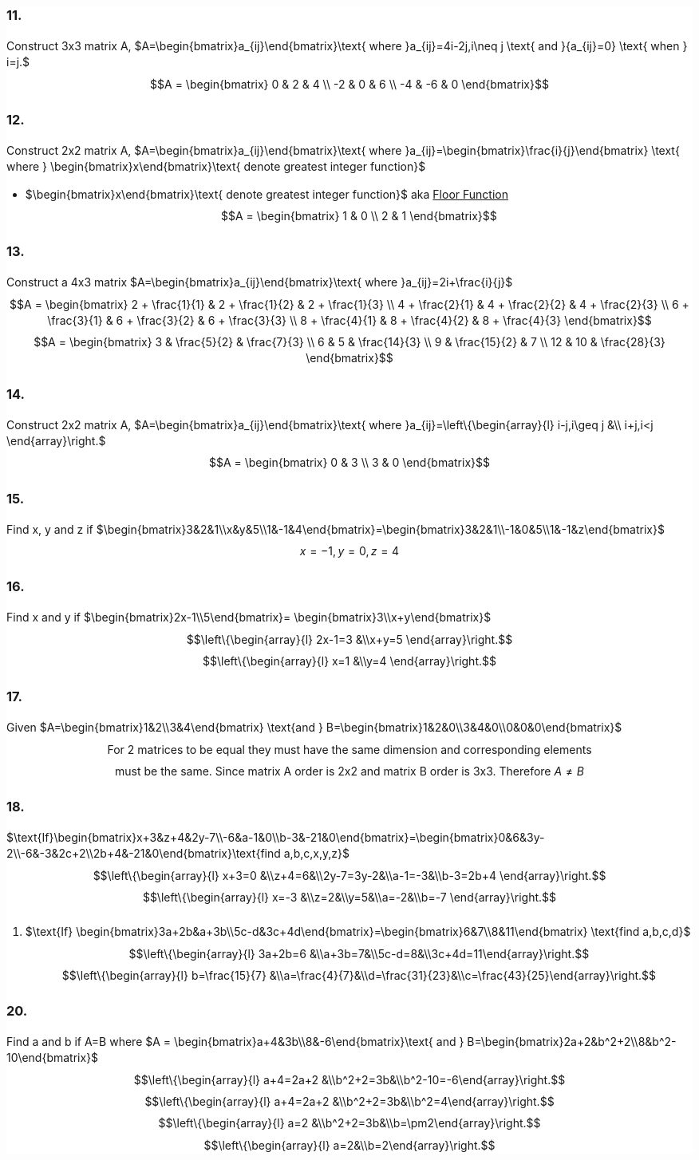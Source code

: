 ### 11. 
Construct 3x3 matrix A, $A=\begin{bmatrix}a_{ij}\end{bmatrix}\text{ where }a_{ij}=4i-2j,i\neq j \text{ and }{a_{ij}=0} \text{ when } i=j.$
$$A = \begin{bmatrix} 0 & 2 & 4 \\ -2 & 0 & 6 \\ -4 & -6 & 0 \end{bmatrix}$$
### 12. 
Construct 2x2 matrix A, $A=\begin{bmatrix}a_{ij}\end{bmatrix}\text{ where }a_{ij}=\begin{bmatrix}\frac{i}{j}\end{bmatrix} \text{ where } \begin{bmatrix}x\end{bmatrix}\text{ denote greatest integer function}$
- $\begin{bmatrix}x\end{bmatrix}\text{ denote greatest integer function}$ aka [Floor Function](https://en.wikipedia.org/wiki/Floor_and_ceiling_functions)
$$A = \begin{bmatrix} 1 & 0 \\ 2 & 1 \end{bmatrix}$$
### 13.
Construct a  4x3 matrix $A=\begin{bmatrix}a_{ij}\end{bmatrix}\text{ where }a_{ij}=2i+\frac{i}{j}$
$$A = \begin{bmatrix} 2 + \frac{1}{1} & 2 + \frac{1}{2} & 2 + \frac{1}{3} \\ 4 + \frac{2}{1} & 4 + \frac{2}{2} & 4 + \frac{2}{3} \\ 6 + \frac{3}{1} & 6 + \frac{3}{2} & 6 + \frac{3}{3} \\ 8 + \frac{4}{1} & 8 + \frac{4}{2} & 8 + \frac{4}{3} \end{bmatrix}$$
$$A = \begin{bmatrix} 3 & \frac{5}{2} & \frac{7}{3} \\ 6 & 5 & \frac{14}{3} \\ 9 & \frac{15}{2} & 7 \\ 12 & 10 & \frac{28}{3} \end{bmatrix}$$
### 14. 
Construct 2x2 matrix A, $A=\begin{bmatrix}a_{ij}\end{bmatrix}\text{ where }a_{ij}=\left\{\begin{array}{l} i-j,i\geq j &\\ i+j,i<j \end{array}\right.$
$$A = \begin{bmatrix} 0 & 3 \\ 3 & 0 \end{bmatrix}$$
### 15. 
Find x, y and z if $\begin{bmatrix}3&2&1\\x&y&5\\1&-1&4\end{bmatrix}=\begin{bmatrix}3&2&1\\-1&0&5\\1&-1&z\end{bmatrix}$
$$x= -1, y = 0, z = 4$$
### 16. 
Find x and y if $\begin{bmatrix}2x-1\\5\end{bmatrix}= \begin{bmatrix}3\\x+y\end{bmatrix}$
$$\left\{\begin{array}{l} 2x-1=3 &\\x+y=5 \end{array}\right.$$
$$\left\{\begin{array}{l} x=1 &\\y=4 \end{array}\right.$$
### 17. 
Given $A=\begin{bmatrix}1&2\\3&4\end{bmatrix} \text{and } B=\begin{bmatrix}1&2&0\\3&4&0\\0&0&0\end{bmatrix}$
$$\text{For 2 matrices to be equal they must have the same dimension and corresponding elements }$$$$\text{ must be the same.  Since matrix A order is 2x2 and matrix B order is 3x3. Therefore }A \neq B$$

### 18. 
$\text{If}\begin{bmatrix}x+3&z+4&2y-7\\-6&a-1&0\\b-3&-21&0\end{bmatrix}=\begin{bmatrix}0&6&3y-2\\-6&-3&2c+2\\2b+4&-21&0\end{bmatrix}\text{find a,b,c,x,y,z}$
$$\left\{\begin{array}{l} x+3=0 &\\z+4=6&\\2y-7=3y-2&\\a-1=-3&\\b-3=2b+4 \end{array}\right.$$
$$\left\{\begin{array}{l} x=-3 &\\z=2&\\y=5&\\a=-2&\\b=-7 \end{array}\right.$$
### 
1. $\text{If} \begin{bmatrix}3a+2b&a+3b\\5c-d&3c+4d\end{bmatrix}=\begin{bmatrix}6&7\\8&11\end{bmatrix} \text{find a,b,c,d}$
$$\left\{\begin{array}{l} 3a+2b=6 &\\a+3b=7&\\5c-d=8&\\3c+4d=11\end{array}\right.$$
$$\left\{\begin{array}{l} b=\frac{15}{7} &\\a=\frac{4}{7}&\\d=\frac{31}{23}&\\c=\frac{43}{25}\end{array}\right.$$
### 20. 
Find a and b if A=B where $A = \begin{bmatrix}a+4&3b\\8&-6\end{bmatrix}\text{ and } B=\begin{bmatrix}2a+2&b^2+2\\8&b^2-10\end{bmatrix}$
$$\left\{\begin{array}{l} a+4=2a+2 &\\b^2+2=3b&\\b^2-10=-6\end{array}\right.$$
$$\left\{\begin{array}{l} a+4=2a+2 &\\b^2+2=3b&\\b^2=4\end{array}\right.$$
$$\left\{\begin{array}{l} a=2 &\\b^2+2=3b&\\b=\pm2\end{array}\right.$$
$$\left\{\begin{array}{l} a=2&\\b=2\end{array}\right.$$
